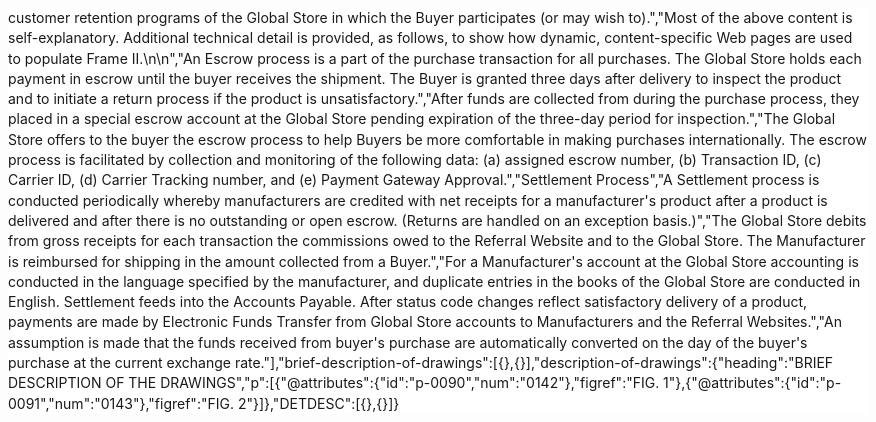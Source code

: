 customer retention programs of the Global Store in which the Buyer participates (or may wish to).","Most of the above content is self-explanatory. Additional technical detail is provided, as follows, to show how dynamic, content-specific Web pages are used to populate Frame II.\n\n","An Escrow process is a part of the purchase transaction for all purchases. The Global Store holds each payment in escrow until the buyer receives the shipment. The Buyer is granted three days after delivery to inspect the product and to initiate a return process if the product is unsatisfactory.","After funds are collected from during the purchase process, they placed in a special escrow account at the Global Store pending expiration of the three-day period for inspection.","The Global Store offers to the buyer the escrow process to help Buyers be more comfortable in making purchases internationally. The escrow process is facilitated by collection and monitoring of the following data: (a) assigned escrow number, (b) Transaction ID, (c) Carrier ID, (d) Carrier Tracking number, and (e) Payment Gateway Approval.","Settlement Process","A Settlement process is conducted periodically whereby manufacturers are credited with net receipts for a manufacturer's product after a product is delivered and after there is no outstanding or open escrow. (Returns are handled on an exception basis.)","The Global Store debits from gross receipts for each transaction the commissions owed to the Referral Website and to the Global Store. The Manufacturer is reimbursed for shipping in the amount collected from a Buyer.","For a Manufacturer's account at the Global Store accounting is conducted in the language specified by the manufacturer, and duplicate entries in the books of the Global Store are conducted in English. Settlement feeds into the Accounts Payable. After status code changes reflect satisfactory delivery of a product, payments are made by Electronic Funds Transfer from Global Store accounts to Manufacturers and the Referral Websites.","An assumption is made that the funds received from buyer's purchase are automatically converted on the day of the buyer's purchase at the current exchange rate."],"brief-description-of-drawings":[{},{}],"description-of-drawings":{"heading":"BRIEF DESCRIPTION OF THE DRAWINGS","p":[{"@attributes":{"id":"p-0090","num":"0142"},"figref":"FIG. 1"},{"@attributes":{"id":"p-0091","num":"0143"},"figref":"FIG. 2"}]},"DETDESC":[{},{}]}
